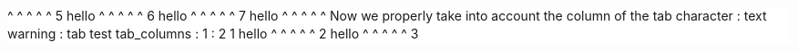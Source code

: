 ^
^
^
^
^
5
hello
^
^
^
^
^
6
hello
^
^
^
^
^
7
hello
^
^
^
^
^
Now
we
properly
take
into
account
the
column
of
the
tab
character
:
text
warning
:
tab
test
tab_columns
:
1
:
2
1
hello
^
^
^
^
^
2
hello
^
^
^
^
^
3